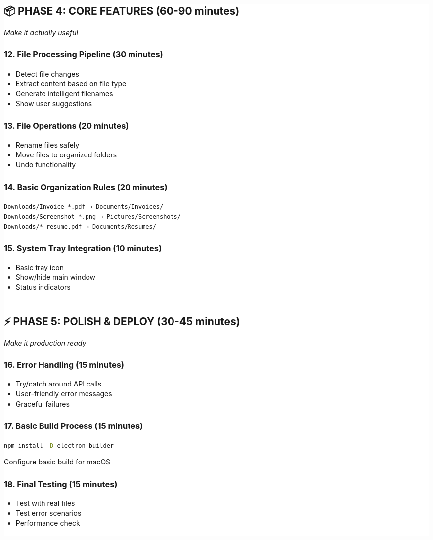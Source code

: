 
## 📦 PHASE 4: CORE FEATURES (60-90 minutes)
*Make it actually useful*

### **12. File Processing Pipeline (30 minutes)**
- Detect file changes
- Extract content based on file type
- Generate intelligent filenames
- Show user suggestions

### **13. File Operations (20 minutes)**
- Rename files safely
- Move files to organized folders
- Undo functionality

### **14. Basic Organization Rules (20 minutes)**
```
Downloads/Invoice_*.pdf → Documents/Invoices/
Downloads/Screenshot_*.png → Pictures/Screenshots/
Downloads/*_resume.pdf → Documents/Resumes/
```

### **15. System Tray Integration (10 minutes)**
- Basic tray icon
- Show/hide main window
- Status indicators

---

## ⚡ PHASE 5: POLISH & DEPLOY (30-45 minutes)
*Make it production ready*

### **16. Error Handling (15 minutes)**
- Try/catch around API calls
- User-friendly error messages
- Graceful failures

### **17. Basic Build Process (15 minutes)**
```bash
npm install -D electron-builder
```
Configure basic build for macOS

### **18. Final Testing (15 minutes)**
- Test with real files
- Test error scenarios
- Performance check

---
